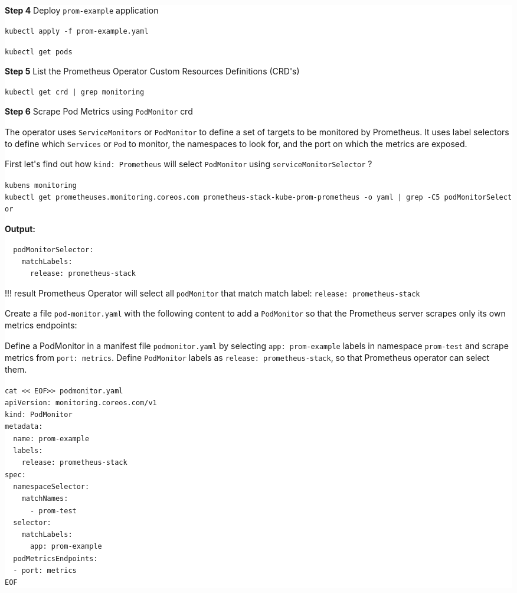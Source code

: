 **Step 4** Deploy `prom-example` application

```
kubectl apply -f prom-example.yaml
```

```
kubectl get pods
```

**Step 5** List the Prometheus Operator Custom Resources Definitions (CRD's)

```
kubectl get crd | grep monitoring
```

**Step 6** Scrape Pod Metrics using `PodMonitor` crd

The operator uses `ServiceMonitors` or `PodMonitor` to define a set of targets to be monitored by Prometheus. It uses label selectors to define which `Services` or `Pod` to monitor, the namespaces to look for, and the port on which the metrics are exposed.


First let's find out how `kind: Prometheus` will select `PodMonitor` using `serviceMonitorSelector` ?

```
kubens monitoring
kubectl get prometheuses.monitoring.coreos.com prometheus-stack-kube-prom-prometheus -o yaml | grep -C5 podMonitorSelector
```


**Output:** 

```
  podMonitorSelector:
    matchLabels:
      release: prometheus-stack
```

!!! result
    Prometheus Operator will select all `podMonitor` that match match label: `release: prometheus-stack`



Create a file `pod-monitor.yaml` with the following content to add a `PodMonitor` so that the Prometheus server scrapes only its own metrics endpoints:


Define a PodMonitor in a manifest file `podmonitor.yaml` by selecting `app: prom-example` labels in namespace `prom-test` and scrape metrics from `port: metrics`. Define `PodMonitor` labels as `release: prometheus-stack`, so that Prometheus operator can select them. 

```
cat << EOF>> podmonitor.yaml
apiVersion: monitoring.coreos.com/v1
kind: PodMonitor
metadata:
  name: prom-example
  labels:
    release: prometheus-stack
spec:
  namespaceSelector:
    matchNames:
      - prom-test
  selector:
    matchLabels:
      app: prom-example
  podMetricsEndpoints:
  - port: metrics
EOF
```
